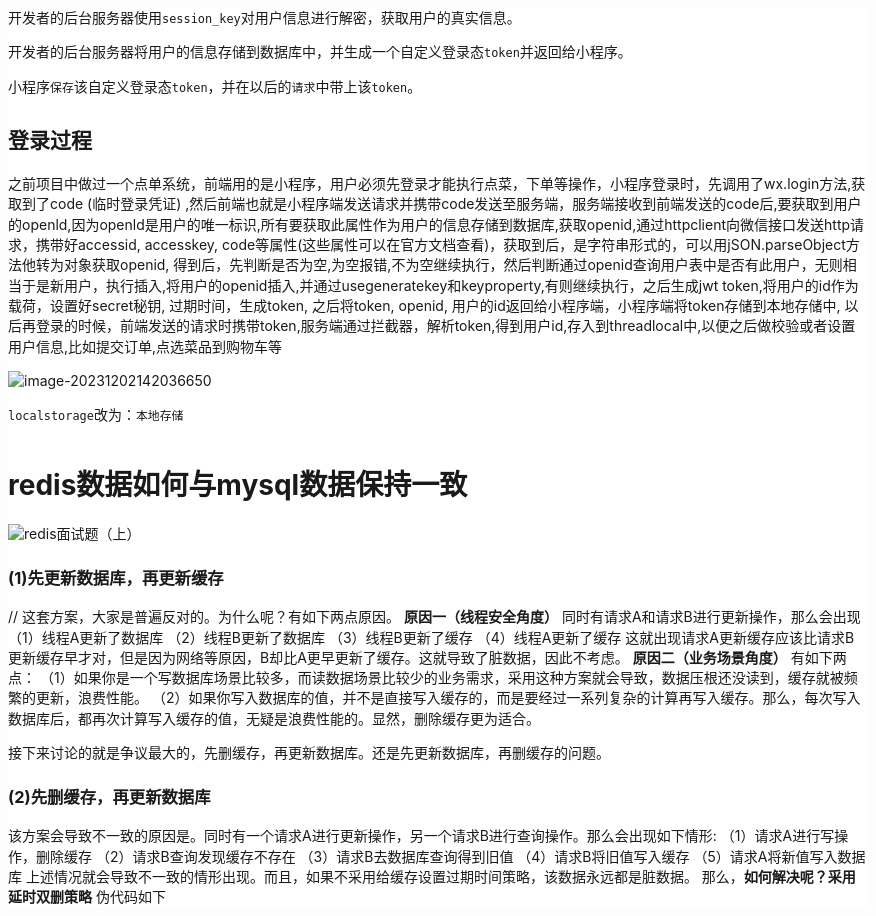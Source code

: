 开发者的后台服务器使用`session_key`对用户信息进行解密，获取用户的真实信息。

开发者的后台服务器将用户的信息存储到数据库中，并生成一个自定义登录态`token`并返回给小程序。

小程序`保存`该自定义登录态`token`，并在以后的`请求`中带上该`token`。

## 登录过程

之前项目中做过一个点单系统，前端用的是小程序，用户必须先登录才能执行点菜，下单等操作，小程序登录时，先调用了wx.login方法,获取到了code (临时登录凭证) ,然后前端也就是小程序端发送请求并携带code发送至服务端，服务端接收到前端发送的code后,要获取到用户的openld,因为openld是用户的唯一标识,所有要获取此属性作为用户的信息存储到数据库,获取openid,通过httpclient向微信接口发送http请求，携带好accessid, accesskey, code等属性(这些属性可以在官方文档查看)，获取到后，是字符串形式的，可以用jSON.parseObject方法他转为对象获取openid, 得到后，先判断是否为空,为空报错,不为空继续执行，然后判断通过openid查询用户表中是否有此用户，无则相当于是新用户，执行插入,将用户的openid插入,并通过usegeneratekey和keyproperty,有则继续执行，之后生成jwt token,将用户的id作为载荷，设置好secret秘钥, 过期时间，生成token, 之后将token, openid, 用户的id返回给小程序端，小程序端将token存储到本地存储中, 以后再登录的时候，前端发送的请求时携带token,服务端通过拦截器，解析token,得到用户id,存入到threadlocal中,以便之后做校验或者设置用户信息,比如提交订单,点选菜品到购物车等

![image-20231202142036650](https://kaidenpic.oss-cn-qingdao.aliyuncs.com/image-20231202142036650.png)

`localstorage`改为：`本地存储`

# redis数据如何与mysql数据保持一致

![redis面试题（上）](https://kaidenpic.oss-cn-qingdao.aliyuncs.com/redis%E9%9D%A2%E8%AF%95%E9%A2%98%EF%BC%88%E4%B8%8A%EF%BC%89.png)

### (1)先更新数据库，再更新缓存

// 这套方案，大家是普遍反对的。为什么呢？有如下两点原因。
**原因一（线程安全角度）**
同时有请求A和请求B进行更新操作，那么会出现
（1）线程A更新了数据库
（2）线程B更新了数据库
（3）线程B更新了缓存
（4）线程A更新了缓存
这就出现请求A更新缓存应该比请求B更新缓存早才对，但是因为网络等原因，B却比A更早更新了缓存。这就导致了脏数据，因此不考虑。
**原因二（业务场景角度）**
有如下两点：
（1）如果你是一个写数据库场景比较多，而读数据场景比较少的业务需求，采用这种方案就会导致，数据压根还没读到，缓存就被频繁的更新，浪费性能。
（2）如果你写入数据库的值，并不是直接写入缓存的，而是要经过一系列复杂的计算再写入缓存。那么，每次写入数据库后，都再次计算写入缓存的值，无疑是浪费性能的。显然，删除缓存更为适合。

接下来讨论的就是争议最大的，先删缓存，再更新数据库。还是先更新数据库，再删缓存的问题。

### (2)先删缓存，再更新数据库

该方案会导致不一致的原因是。同时有一个请求A进行更新操作，另一个请求B进行查询操作。那么会出现如下情形:
（1）请求A进行写操作，删除缓存
（2）请求B查询发现缓存不存在
（3）请求B去数据库查询得到旧值
（4）请求B将旧值写入缓存
（5）请求A将新值写入数据库
上述情况就会导致不一致的情形出现。而且，如果不采用给缓存设置过期时间策略，该数据永远都是脏数据。
那么，**如何解决呢？采用延时双删策略**
伪代码如下
